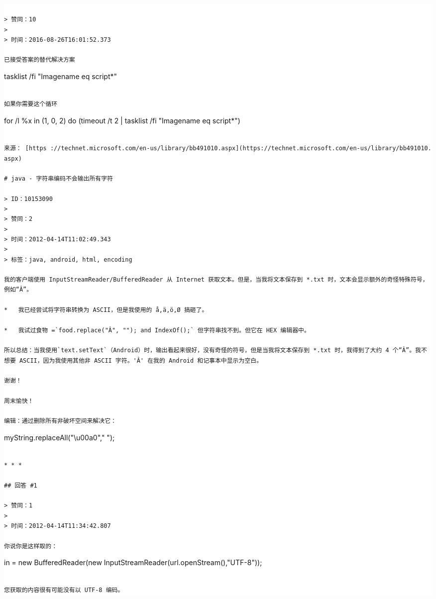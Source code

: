 ```

> 赞同：10
> 
> 时间：2016-08-26T16:01:52.373

已接受答案的替代解决方案

```
tasklist /fi "Imagename eq script*" 
```

如果你需要这个循环

```
for /l %x in (1, 0, 2) do (timeout /t 2 | tasklist /fi "Imagename eq script*") 
```

来源： [https ://technet.microsoft.com/en-us/library/bb491010.aspx](https://technet.microsoft.com/en-us/library/bb491010.aspx)

# java - 字符串编码不会输出所有字符

> ID：10153090
> 
> 赞同：2
> 
> 时间：2012-04-14T11:02:49.343
> 
> 标签：java, android, html, encoding

我的客户端使用 InputStreamReader/BufferedReader 从 Internet 获取文本。但是，当我将文本保存到 *.txt 时，文本会显示额外的奇怪特殊符号，例如“Â”。

*   我已经尝试将字符串转换为 ASCII，但是我使用的 å,ä,ö,Ø 搞砸了。

*   我试过食物 =`food.replace("Â", ""); and IndexOf();` 但字符串找不到。但它在 HEX 编辑器中。

所以总结：当我使用`text.setText`（Android）时，输出看起来很好，没有奇怪的符号，但是当我将文本保存到 *.txt 时，我得到了大约 4 个“Â”。我不想要 ASCII，因为我使用其他非 ASCII 字符。'Â' 在我的 Android 和记事本中显示为空白。

谢谢！

周末愉快！

编辑：通过删除所有非破坏空间来解决它：

```
myString.replaceAll("\\u00a0"," "); 
```

* * *

## 回答 #1

> 赞同：1
> 
> 时间：2012-04-14T11:34:42.807

你说你是这样取的：

```
in = new BufferedReader(new InputStreamReader(url.openStream(),"UTF-8")); 
```

您获取的内容很有可能没有以 UTF-8 编码。
```